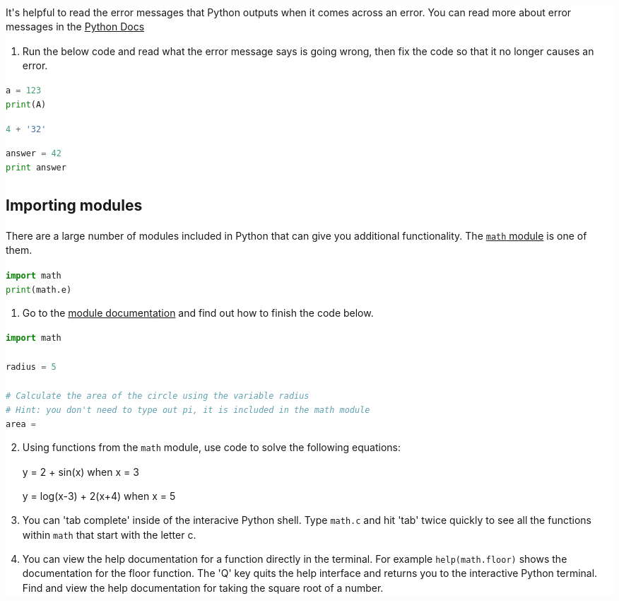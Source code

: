 It's helpful to read the error messages that Python outputs when it comes across an error. You can read more about error messages in the [Python Docs](https://docs.python.org/3.6/tutorial/errors.html)

1. Run the below code and read what the error message says is going wrong, then fix the code so that it no longer causes an error.


```python
a = 123
print(A)
```


```python
4 + '32'
```


```python
answer = 42
print answer
```


## Importing modules

There are a large number of modules included in Python that can give you additional functionality. The [`math` module](https://docs.python.org/3/library/math.html) is one of them. 

```python
import math
print(math.e)
```

1. Go to the [module documentation](https://docs.python.org/3/library/math.html) and find out how to finish the code below.

```python
import math

radius = 5

# Calculate the area of the circle using the variable radius
# Hint: you don't need to type out pi, it is included in the math module
area = 

```

2. Using functions from the `math` module, use code to solve the following equations:

    y = 2 + sin(x) when x = 3

    y = log(x-3) + 2(x+4) when x = 5


3. You can 'tab complete' inside of the interacive Python shell. Type `math.c` and hit 'tab' twice quickly to see all the functions within `math` that start with the letter c. 

4. You can view the help documentation for a function directly in the terminal. For example `help(math.floor)` shows the documentation for the floor function. The 'Q' key quits the help interface and returns you to the interactive Python terminal. Find and view the help documentation for taking the square root of a number.
